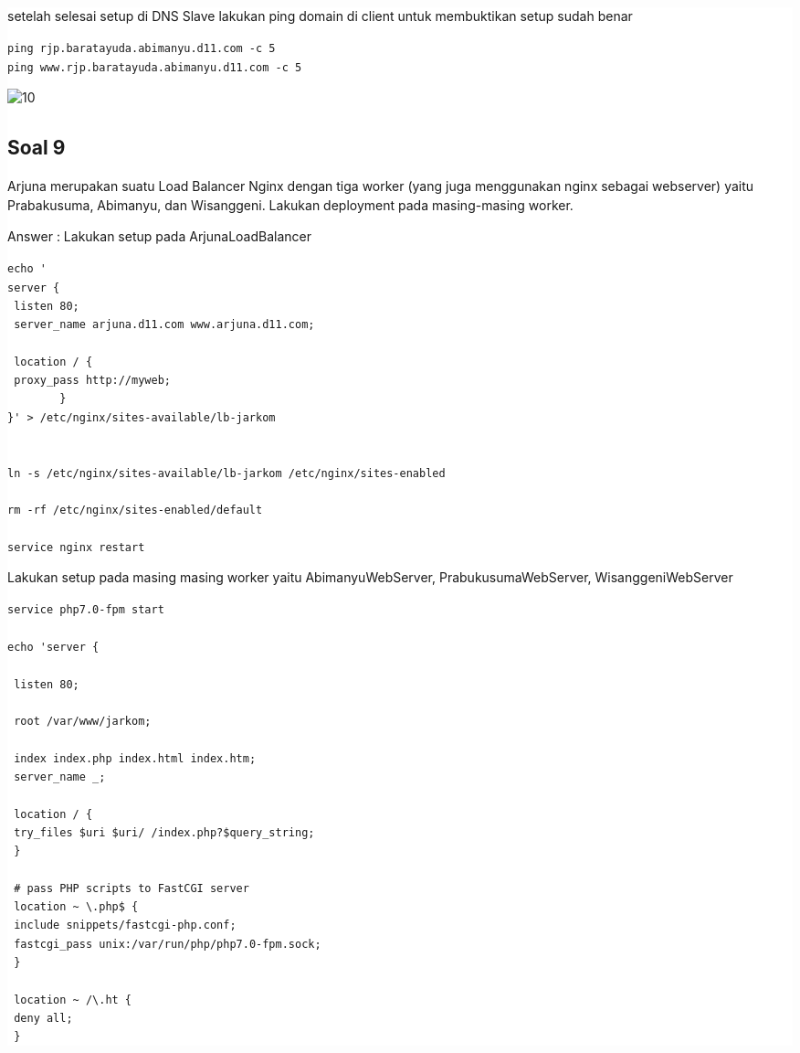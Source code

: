 setelah selesai setup di DNS Slave lakukan ping domain di client untuk membuktikan setup sudah benar

```
ping rjp.baratayuda.abimanyu.d11.com -c 5
ping www.rjp.baratayuda.abimanyu.d11.com -c 5
```

<img width="521" alt="10" src="https://github.com/gracetrianaa/Jarkom-Modul-2-D11-2023/assets/130858750/d7430c46-8931-4b62-951d-1d91d4482de8">

## Soal 9
Arjuna merupakan suatu Load Balancer Nginx dengan tiga worker (yang juga menggunakan nginx sebagai webserver) yaitu Prabakusuma, Abimanyu, dan Wisanggeni. Lakukan deployment pada masing-masing worker.

Answer :
Lakukan setup pada ArjunaLoadBalancer

```
echo '
server {
 listen 80;
 server_name arjuna.d11.com www.arjuna.d11.com;

 location / {
 proxy_pass http://myweb;
        }
}' > /etc/nginx/sites-available/lb-jarkom


ln -s /etc/nginx/sites-available/lb-jarkom /etc/nginx/sites-enabled

rm -rf /etc/nginx/sites-enabled/default

service nginx restart
```

Lakukan setup pada masing masing worker yaitu AbimanyuWebServer, PrabukusumaWebServer, WisanggeniWebServer

```
service php7.0-fpm start

echo 'server {

 listen 80;

 root /var/www/jarkom;

 index index.php index.html index.htm;
 server_name _;

 location / {
 try_files $uri $uri/ /index.php?$query_string;
 }

 # pass PHP scripts to FastCGI server
 location ~ \.php$ {
 include snippets/fastcgi-php.conf;
 fastcgi_pass unix:/var/run/php/php7.0-fpm.sock;
 }

 location ~ /\.ht {
 deny all;
 }

```